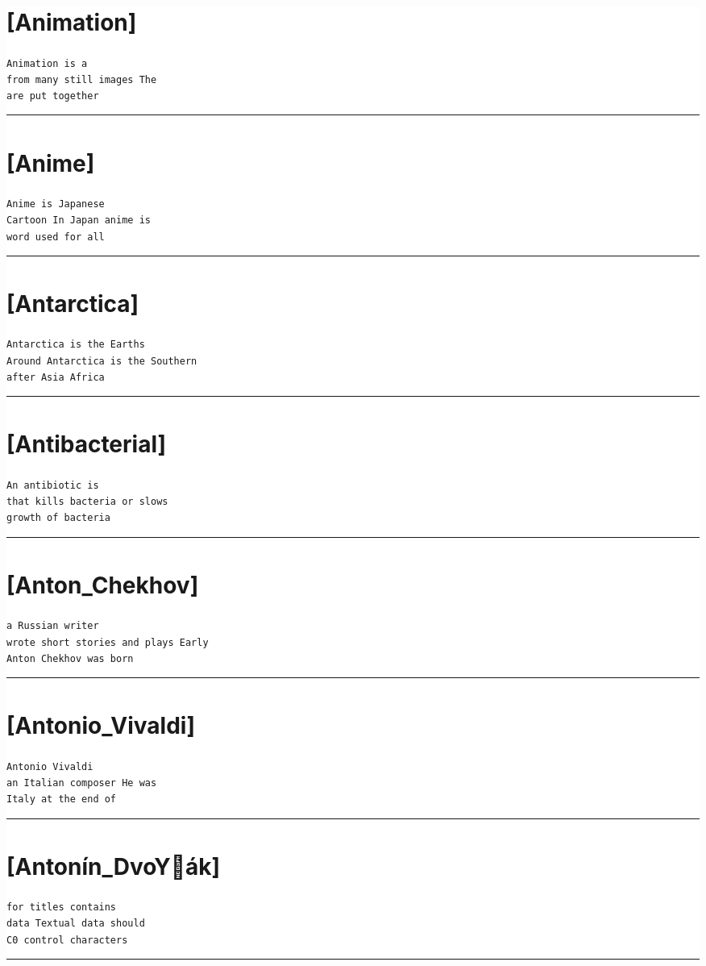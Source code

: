 
# [Animation]
    Animation is a 
    from many still images The 
    are put together 

---

# [Anime]
    Anime is Japanese 
    Cartoon In Japan anime is 
    word used for all 

---

# [Antarctica]
    Antarctica is the Earths 
    Around Antarctica is the Southern 
    after Asia Africa 

---

# [Antibacterial]
    An antibiotic is 
    that kills bacteria or slows 
    growth of bacteria 

---

# [Anton_Chekhov]
    a Russian writer 
    wrote short stories and plays Early 
    Anton Chekhov was born 

---

# [Antonio_Vivaldi]
    Antonio Vivaldi 
    an Italian composer He was 
    Italy at the end of 

---

# [Antonín_DvoYák]
    for titles contains 
    data Textual data should 
    C0 control characters 

---
